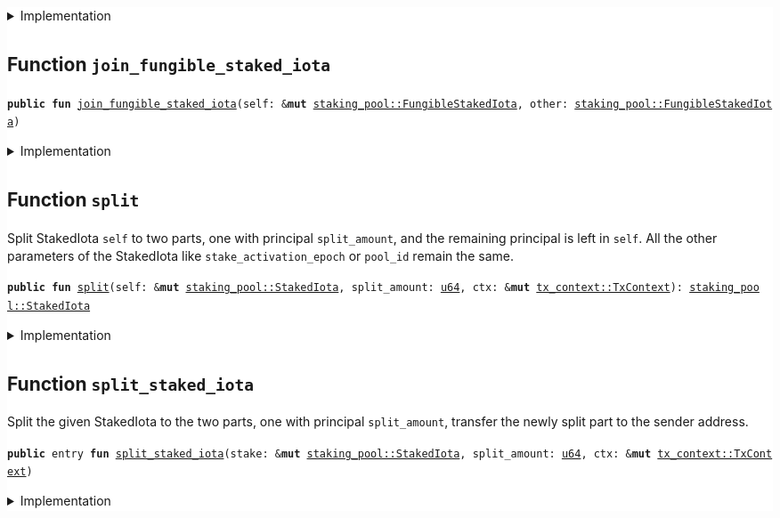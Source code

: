 

<details><summary>Implementation</summary></details>

<a name="0x3_staking_pool_join_fungible_staked_iota"></a>

## Function `join_fungible_staked_iota`



<pre><code><b>public</b> <b>fun</b> <a href="staking_pool.md#0x3_staking_pool_join_fungible_staked_iota">join_fungible_staked_iota</a>(self: &<b>mut</b> <a href="staking_pool.md#0x3_staking_pool_FungibleStakedIota">staking_pool::FungibleStakedIota</a>, other: <a href="staking_pool.md#0x3_staking_pool_FungibleStakedIota">staking_pool::FungibleStakedIota</a>)
</code></pre>



<details><summary>Implementation</summary></details>

<a name="0x3_staking_pool_split"></a>

## Function `split`

Split StakedIota <code>self</code> to two parts, one with principal <code>split_amount</code>,
and the remaining principal is left in <code>self</code>.
All the other parameters of the StakedIota like <code>stake_activation_epoch</code> or <code>pool_id</code> remain the same.


<pre><code><b>public</b> <b>fun</b> <a href="staking_pool.md#0x3_staking_pool_split">split</a>(self: &<b>mut</b> <a href="staking_pool.md#0x3_staking_pool_StakedIota">staking_pool::StakedIota</a>, split_amount: <a href="../move-stdlib/u64.md#0x1_u64">u64</a>, ctx: &<b>mut</b> <a href="../iota-framework/tx_context.md#0x2_tx_context_TxContext">tx_context::TxContext</a>): <a href="staking_pool.md#0x3_staking_pool_StakedIota">staking_pool::StakedIota</a>
</code></pre>



<details><summary>Implementation</summary></details>

<a name="0x3_staking_pool_split_staked_iota"></a>

## Function `split_staked_iota`

Split the given StakedIota to the two parts, one with principal <code>split_amount</code>,
transfer the newly split part to the sender address.


<pre><code><b>public</b> entry <b>fun</b> <a href="staking_pool.md#0x3_staking_pool_split_staked_iota">split_staked_iota</a>(stake: &<b>mut</b> <a href="staking_pool.md#0x3_staking_pool_StakedIota">staking_pool::StakedIota</a>, split_amount: <a href="../move-stdlib/u64.md#0x1_u64">u64</a>, ctx: &<b>mut</b> <a href="../iota-framework/tx_context.md#0x2_tx_context_TxContext">tx_context::TxContext</a>)
</code></pre>



<details><summary>Implementation</summary></details>
